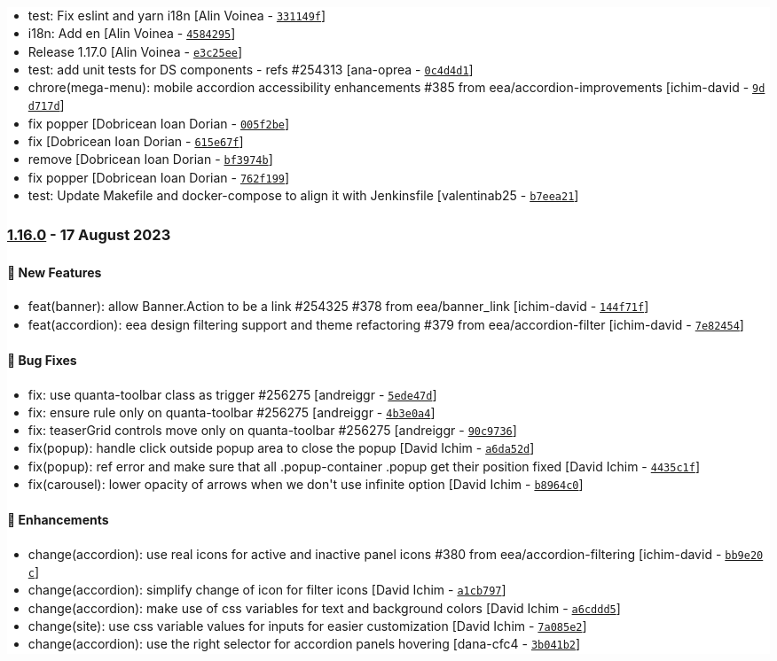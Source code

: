 - test: Fix eslint and yarn i18n [Alin Voinea - [`331149f`](https://github.com/eea/volto-eea-design-system/commit/331149f5eb16a9cc6f2d996f7b793909773063c2)]
- i18n: Add en [Alin Voinea - [`4584295`](https://github.com/eea/volto-eea-design-system/commit/458429530d993c27cfb962ddfe2f376f3568bf01)]
- Release 1.17.0 [Alin Voinea - [`e3c25ee`](https://github.com/eea/volto-eea-design-system/commit/e3c25eeeca5e863244faae396b5aa915d0702633)]
- test: add unit tests for DS components - refs #254313 [ana-oprea - [`0c4d4d1`](https://github.com/eea/volto-eea-design-system/commit/0c4d4d118b8e13082c576dc5c2dce6a715f49006)]
- chrore(mega-menu): mobile accordion accessibility enhancements  #385 from eea/accordion-improvements [ichim-david - [`9dd717d`](https://github.com/eea/volto-eea-design-system/commit/9dd717dc4c82a220463da16dba33c9a9d1633c47)]
- fix popper [Dobricean Ioan Dorian - [`005f2be`](https://github.com/eea/volto-eea-design-system/commit/005f2be705136eebd5f8f4ae4dd5e27d9fbff15d)]
- fix [Dobricean Ioan Dorian - [`615e67f`](https://github.com/eea/volto-eea-design-system/commit/615e67ff3c9a0fbd6cc7cadbb0c845bf09eec4f0)]
- remove [Dobricean Ioan Dorian - [`bf3974b`](https://github.com/eea/volto-eea-design-system/commit/bf3974be18225c893fd09814cb2aca9a84ba0ece)]
- fix popper [Dobricean Ioan Dorian - [`762f199`](https://github.com/eea/volto-eea-design-system/commit/762f199ff5725e7ad1fb788feb4f7b7548d1ee44)]
- test: Update Makefile and docker-compose to align it with Jenkinsfile [valentinab25 - [`b7eea21`](https://github.com/eea/volto-eea-design-system/commit/b7eea21fd4e71c4f420cd061717166483082dd6e)]
### [1.16.0](https://github.com/eea/volto-eea-design-system/compare/1.15.0...1.16.0) - 17 August 2023

#### :rocket: New Features

- feat(banner): allow Banner.Action to be a link #254325 #378 from eea/banner_link [ichim-david - [`144f71f`](https://github.com/eea/volto-eea-design-system/commit/144f71fdbf24aec8c35ae7cbb93cd719271a4413)]
- feat(accordion): eea design filtering support and theme refactoring #379 from eea/accordion-filter [ichim-david - [`7e82454`](https://github.com/eea/volto-eea-design-system/commit/7e82454490777a42bc032646483fee59e7236df4)]

#### :bug: Bug Fixes

- fix: use quanta-toolbar class as trigger #256275 [andreiggr - [`5ede47d`](https://github.com/eea/volto-eea-design-system/commit/5ede47dcc2bd9211ee963c7e881f9ee5663d9d1a)]
- fix: ensure rule only on quanta-toolbar #256275 [andreiggr - [`4b3e0a4`](https://github.com/eea/volto-eea-design-system/commit/4b3e0a4b6414aac5a9c21686043bc293a194afbd)]
- fix: teaserGrid controls move only on quanta-toolbar #256275 [andreiggr - [`90c9736`](https://github.com/eea/volto-eea-design-system/commit/90c973679e189587ed3d9afeb5e6a0eb84fa5852)]
- fix(popup): handle click outside popup area to close the popup [David Ichim - [`a6da52d`](https://github.com/eea/volto-eea-design-system/commit/a6da52d8e03f28fa851b841397e0f896223144b8)]
- fix(popup): ref error and make sure that all .popup-container .popup get their position fixed [David Ichim - [`4435c1f`](https://github.com/eea/volto-eea-design-system/commit/4435c1fd10f81c9366955567fc1bc6a2c5364ba7)]
- fix(carousel): lower opacity of arrows when we don't use infinite option [David Ichim - [`b8964c0`](https://github.com/eea/volto-eea-design-system/commit/b8964c0b5637da266c42e3785cfdf3f38babcdae)]

#### :nail_care: Enhancements

- change(accordion): use real icons for active and inactive panel icons #380 from eea/accordion-filtering [ichim-david - [`bb9e20c`](https://github.com/eea/volto-eea-design-system/commit/bb9e20ca9b68890852baae4f7a06c35db6136286)]
- change(accordion): simplify change of icon for filter icons [David Ichim - [`a1cb797`](https://github.com/eea/volto-eea-design-system/commit/a1cb797929ddda6513dcc7027f32ebad6992ee14)]
- change(accordion): make use of css variables for text and background colors [David Ichim - [`a6cddd5`](https://github.com/eea/volto-eea-design-system/commit/a6cddd542abb3d1aba3e985107410a60b697744e)]
- change(site): use css variable values for inputs for easier customization [David Ichim - [`7a085e2`](https://github.com/eea/volto-eea-design-system/commit/7a085e26496420a503ba5c21b3791e66af96c96c)]
- change(accordion): use the right selector for accordion panels hovering [dana-cfc4 - [`3b041b2`](https://github.com/eea/volto-eea-design-system/commit/3b041b29a4c871a50844f1054c7c39d3a468a7ae)]